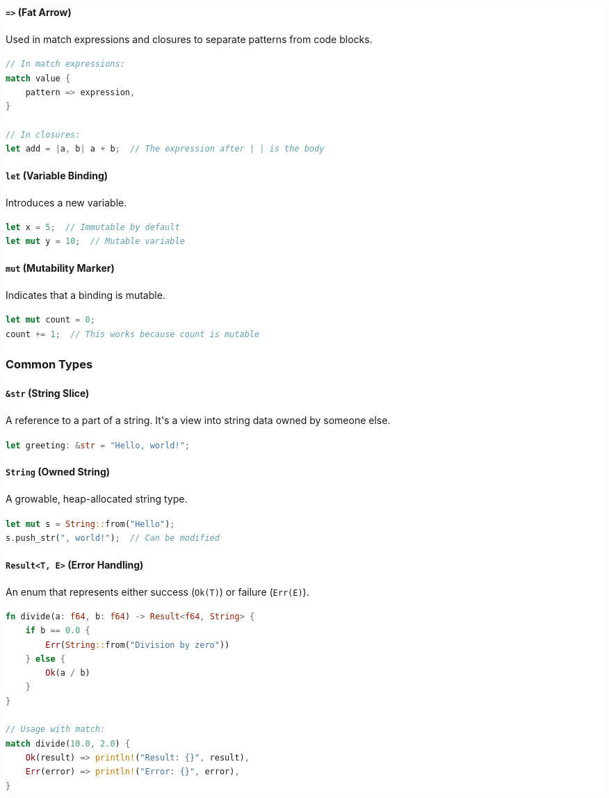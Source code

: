 #### `=>` (Fat Arrow)

Used in match expressions and closures to separate patterns from code blocks.

```rust
// In match expressions:
match value {
    pattern => expression,
}

// In closures:
let add = |a, b| a + b;  // The expression after | | is the body
```

#### `let` (Variable Binding)

Introduces a new variable.

```rust
let x = 5;  // Immutable by default
let mut y = 10;  // Mutable variable
```

#### `mut` (Mutability Marker)

Indicates that a binding is mutable.

```rust
let mut count = 0;
count += 1;  // This works because count is mutable
```

### Common Types

#### `&str` (String Slice)

A reference to a part of a string. It's a view into string data owned by someone else.

```rust
let greeting: &str = "Hello, world!";
```

#### `String` (Owned String)

A growable, heap-allocated string type.

```rust
let mut s = String::from("Hello");
s.push_str(", world!");  // Can be modified
```

#### `Result<T, E>` (Error Handling)

An enum that represents either success (`Ok(T)`) or failure (`Err(E)`).

```rust
fn divide(a: f64, b: f64) -> Result<f64, String> {
    if b == 0.0 {
        Err(String::from("Division by zero"))
    } else {
        Ok(a / b)
    }
}

// Usage with match:
match divide(10.0, 2.0) {
    Ok(result) => println!("Result: {}", result),
    Err(error) => println!("Error: {}", error),
}
```
